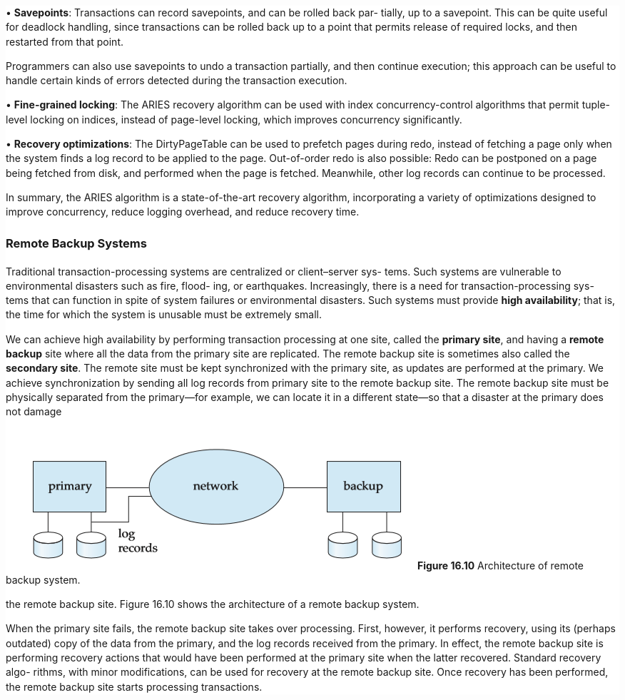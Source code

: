 • **Savepoints**: Transactions can record savepoints, and can be rolled back par- tially, up to a savepoint. This can be quite useful for deadlock handling, since transactions can be rolled back up to a point that permits release of required locks, and then restarted from that point.

Programmers can also use savepoints to undo a transaction partially, and then continue execution; this approach can be useful to handle certain kinds of errors detected during the transaction execution.

• **Fine-grained locking**: The ARIES recovery algorithm can be used with index concurrency-control algorithms that permit tuple-level locking on indices, instead of page-level locking, which improves concurrency significantly.

• **Recovery optimizations**: The DirtyPageTable can be used to prefetch pages during redo, instead of fetching a page only when the system finds a log record to be applied to the page. Out-of-order redo is also possible: Redo can be postponed on a page being fetched from disk, and performed when the page is fetched. Meanwhile, other log records can continue to be processed.

In summary, the ARIES algorithm is a state-of-the-art recovery algorithm, incorporating a variety of optimizations designed to improve concurrency, reduce logging overhead, and reduce recovery time.

### Remote Backup Systems

Traditional transaction-processing systems are centralized or client–server sys- tems. Such systems are vulnerable to environmental disasters such as fire, flood- ing, or earthquakes. Increasingly, there is a need for transaction-processing sys- tems that can function in spite of system failures or environmental disasters. Such systems must provide **high availability**; that is, the time for which the system is unusable must be extremely small.

We can achieve high availability by performing transaction processing at one site, called the **primary site**, and having a **remote backup** site where all the data from the primary site are replicated. The remote backup site is sometimes also called the **secondary site**. The remote site must be kept synchronized with the primary site, as updates are performed at the primary. We achieve synchronization by sending all log records from primary site to the remote backup site. The remote backup site must be physically separated from the primary—for example, we can locate it in a different state—so that a disaster at the primary does not damage  

![](2.10.png)
**Figure 16.10** Architecture of remote backup system.

the remote backup site. Figure 16.10 shows the architecture of a remote backup system.

When the primary site fails, the remote backup site takes over processing. First, however, it performs recovery, using its (perhaps outdated) copy of the data from the primary, and the log records received from the primary. In effect, the remote backup site is performing recovery actions that would have been performed at the primary site when the latter recovered. Standard recovery algo- rithms, with minor modifications, can be used for recovery at the remote backup site. Once recovery has been performed, the remote backup site starts processing transactions.
